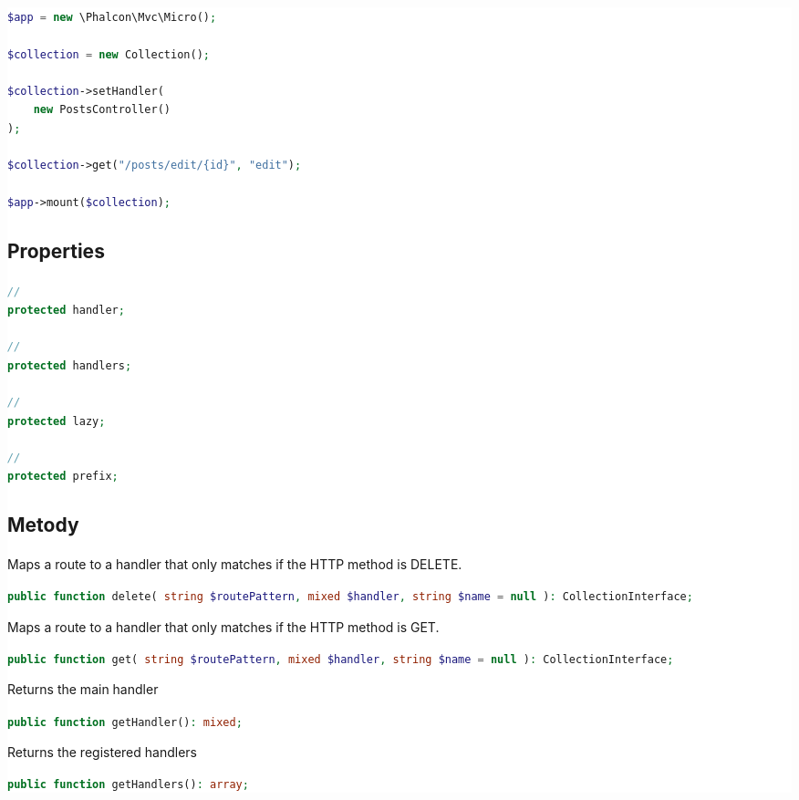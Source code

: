 ```php
$app = new \Phalcon\Mvc\Micro();

$collection = new Collection();

$collection->setHandler(
    new PostsController()
);

$collection->get("/posts/edit/{id}", "edit");

$app->mount($collection);
```

## Properties

```php
//
protected handler;

//
protected handlers;

//
protected lazy;

//
protected prefix;

```

## Metody

Maps a route to a handler that only matches if the HTTP method is DELETE.

```php
public function delete( string $routePattern, mixed $handler, string $name = null ): CollectionInterface;
```

Maps a route to a handler that only matches if the HTTP method is GET.

```php
public function get( string $routePattern, mixed $handler, string $name = null ): CollectionInterface;
```

Returns the main handler

```php
public function getHandler(): mixed;
```

Returns the registered handlers

```php
public function getHandlers(): array;
```
